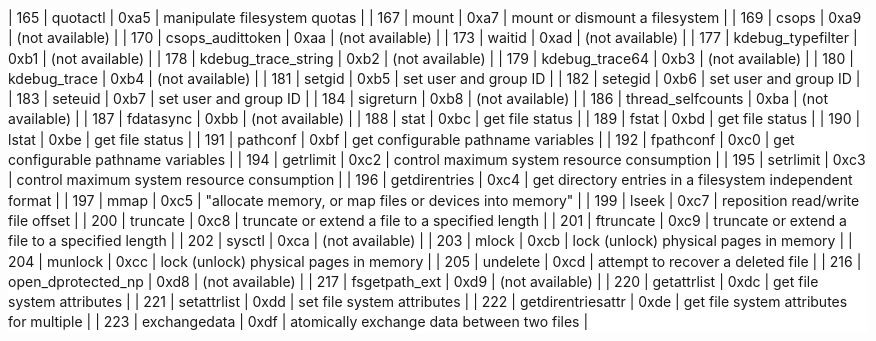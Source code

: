 |  165   |             quotactl             |  0xa5   | manipulate filesystem quotas                                   |
|  167   |              mount               |  0xa7   | mount or dismount a filesystem                                 |
|  169   |              csops               |  0xa9   | (not available)                                                |
|  170   |         csops_audittoken         |  0xaa   | (not available)                                                |
|  173   |              waitid              |  0xad   | (not available)                                                |
|  177   |        kdebug_typefilter         |  0xb1   | (not available)                                                |
|  178   |       kdebug_trace_string        |  0xb2   | (not available)                                                |
|  179   |          kdebug_trace64          |  0xb3   | (not available)                                                |
|  180   |           kdebug_trace           |  0xb4   | (not available)                                                |
|  181   |              setgid              |  0xb5   | set user and group ID                                          |
|  182   |             setegid              |  0xb6   | set user and group ID                                          |
|  183   |             seteuid              |  0xb7   | set user and group ID                                          |
|  184   |            sigreturn             |  0xb8   | (not available)                                                |
|  186   |        thread_selfcounts         |  0xba   | (not available)                                                |
|  187   |            fdatasync             |  0xbb   | (not available)                                                |
|  188   |               stat               |  0xbc   | get file status                                                |
|  189   |              fstat               |  0xbd   | get file status                                                |
|  190   |              lstat               |  0xbe   | get file status                                                |
|  191   |             pathconf             |  0xbf   | get configurable pathname variables                            |
|  192   |            fpathconf             |  0xc0   | get configurable pathname variables                            |
|  194   |            getrlimit             |  0xc2   | control maximum system resource consumption                    |
|  195   |            setrlimit             |  0xc3   | control maximum system resource consumption                    |
|  196   |          getdirentries           |  0xc4   | get directory entries in a filesystem independent format       |
|  197   |               mmap               |  0xc5   | "allocate memory, or map files or devices into memory"         |
|  199   |              lseek               |  0xc7   | reposition read/write file offset                              |
|  200   |             truncate             |  0xc8   | truncate or extend a file to a specified length                |
|  201   |            ftruncate             |  0xc9   | truncate or extend a file to a specified length                |
|  202   |              sysctl              |  0xca   | (not available)                                                |
|  203   |              mlock               |  0xcb   | lock (unlock) physical pages in memory                         |
|  204   |             munlock              |  0xcc   | lock (unlock) physical pages in memory                         |
|  205   |             undelete             |  0xcd   | attempt to recover a deleted file                              |
|  216   |        open_dprotected_np        |  0xd8   | (not available)                                                |
|  217   |          fsgetpath_ext           |  0xd9   | (not available)                                                |
|  220   |           getattrlist            |  0xdc   | get file system attributes                                     |
|  221   |           setattrlist            |  0xdd   | set file system attributes                                     |
|  222   |        getdirentriesattr         |  0xde   | get file system attributes for multiple                        |
|  223   |           exchangedata           |  0xdf   | atomically exchange data between two files                     |